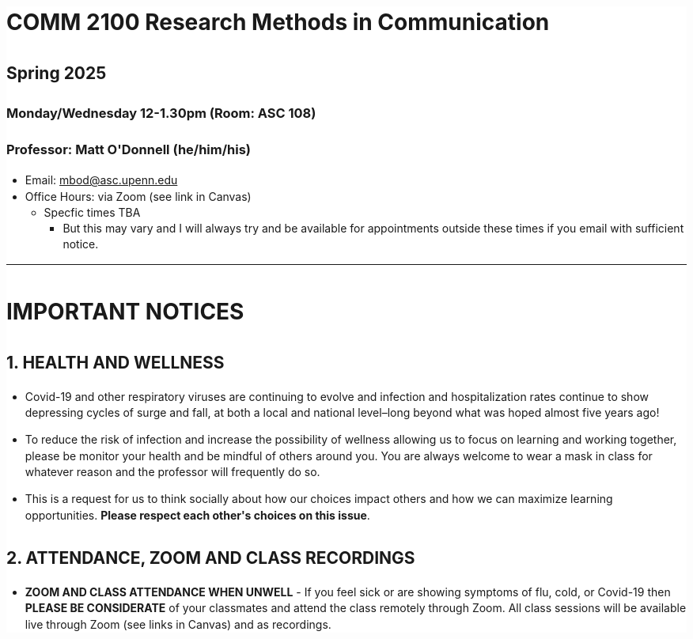 

# COMM 2100 Research Methods in Communication


## Spring 2025


### Monday/Wednesday 12-1.30pm (Room: ASC 108)


### Professor: Matt O'Donnell (he/him/his)

-   Email: mbod@asc.upenn.edu
-   Office Hours: via Zoom (see link in Canvas)
    -   Specfic times TBA
        -   But this may vary and I will always try and be available for
            appointments outside these times if you email with sufficient
            notice.

---


# IMPORTANT NOTICES


## 1. HEALTH AND WELLNESS

-   Covid-19 and other respiratory viruses are continuing to evolve and
    infection and hospitalization rates continue to show depressing
    cycles of surge and fall, at both a local and national level&#x2013;long
    beyond what was hoped almost five years ago!

-   To reduce the risk of infection and increase the possibility of
    wellness allowing us to focus on learning and working together,
    please be monitor your health and be mindful of others around
    you. You are always welcome to wear a mask in class for whatever
    reason and the professor will frequently do so.

-   This is a request for us to think socially about how our choices
    impact others and how we can maximize learning opportunities.
    **Please respect each other's choices on this issue**.


## 2. ATTENDANCE, ZOOM AND CLASS RECORDINGS

-   **ZOOM AND CLASS ATTENDANCE WHEN UNWELL** - If you feel sick or are
    showing symptoms of flu, cold, or Covid-19 then **PLEASE BE
    CONSIDERATE** of your classmates and attend the class remotely
    through Zoom. All class sessions will be available live through Zoom
    (see links in Canvas) and as recordings.
